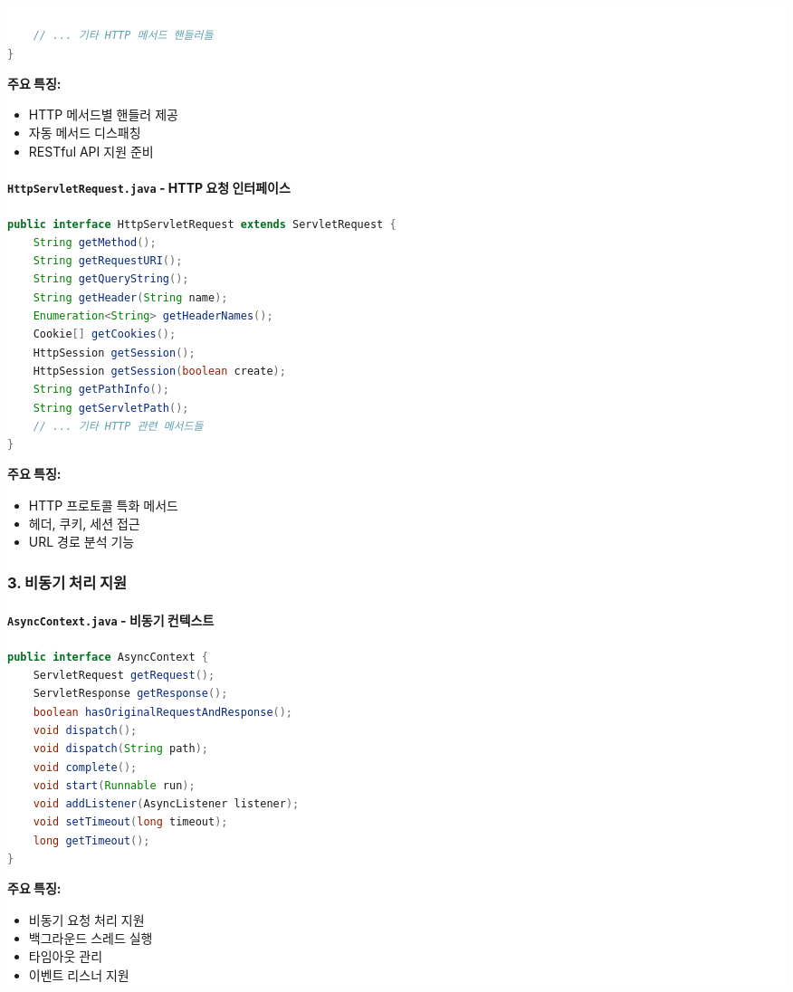 ```java
    
    // ... 기타 HTTP 메서드 핸들러들
}
```

**주요 특징:**
- HTTP 메서드별 핸들러 제공
- 자동 메서드 디스패칭
- RESTful API 지원 준비

#### `HttpServletRequest.java` - HTTP 요청 인터페이스
```java
public interface HttpServletRequest extends ServletRequest {
    String getMethod();
    String getRequestURI();
    String getQueryString();
    String getHeader(String name);
    Enumeration<String> getHeaderNames();
    Cookie[] getCookies();
    HttpSession getSession();
    HttpSession getSession(boolean create);
    String getPathInfo();
    String getServletPath();
    // ... 기타 HTTP 관련 메서드들
}
```

**주요 특징:**
- HTTP 프로토콜 특화 메서드
- 헤더, 쿠키, 세션 접근
- URL 경로 분석 기능

### 3. 비동기 처리 지원

#### `AsyncContext.java` - 비동기 컨텍스트
```java
public interface AsyncContext {
    ServletRequest getRequest();
    ServletResponse getResponse();
    boolean hasOriginalRequestAndResponse();
    void dispatch();
    void dispatch(String path);
    void complete();
    void start(Runnable run);
    void addListener(AsyncListener listener);
    void setTimeout(long timeout);
    long getTimeout();
}
```

**주요 특징:**
- 비동기 요청 처리 지원
- 백그라운드 스레드 실행
- 타임아웃 관리
- 이벤트 리스너 지원
